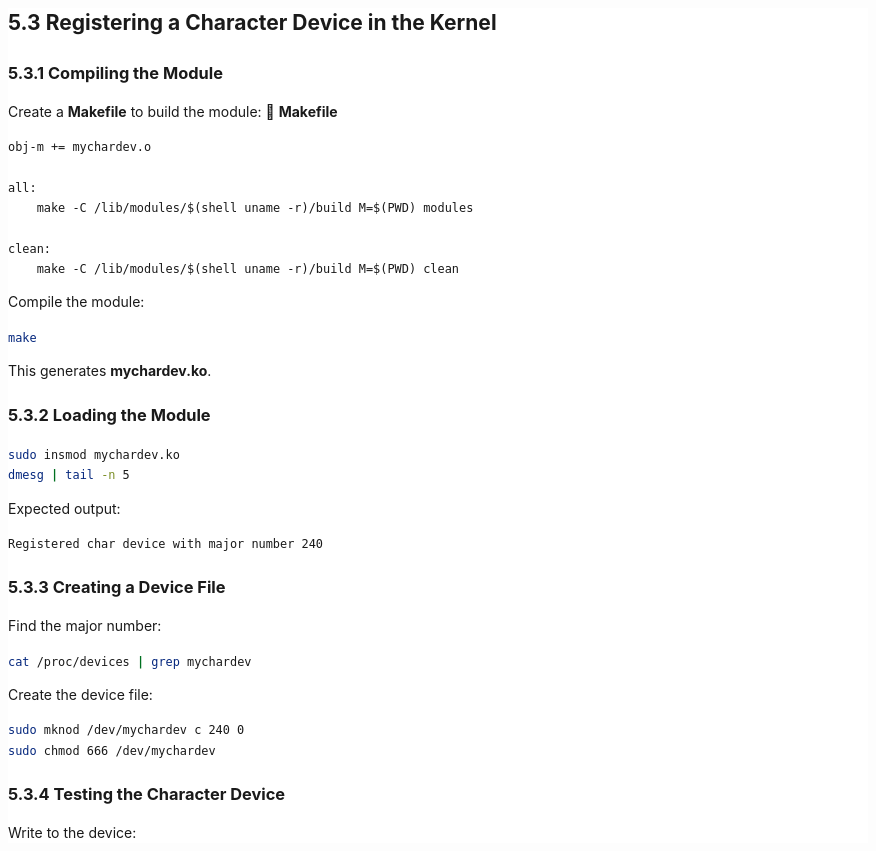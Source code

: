 
## **5.3 Registering a Character Device in the Kernel**

### **5.3.1 Compiling the Module**

Create a **Makefile** to build the module:
📌 **Makefile**

```make
obj-m += mychardev.o

all:
    make -C /lib/modules/$(shell uname -r)/build M=$(PWD) modules

clean:
    make -C /lib/modules/$(shell uname -r)/build M=$(PWD) clean
```

Compile the module:

```bash
make
```

This generates **mychardev.ko**.

### **5.3.2 Loading the Module**

```bash
sudo insmod mychardev.ko
dmesg | tail -n 5
```

Expected output:

```
Registered char device with major number 240
```

### **5.3.3 Creating a Device File**

Find the major number:

```bash
cat /proc/devices | grep mychardev
```

Create the device file:

```bash
sudo mknod /dev/mychardev c 240 0
sudo chmod 666 /dev/mychardev
```

### **5.3.4 Testing the Character Device**

Write to the device:
